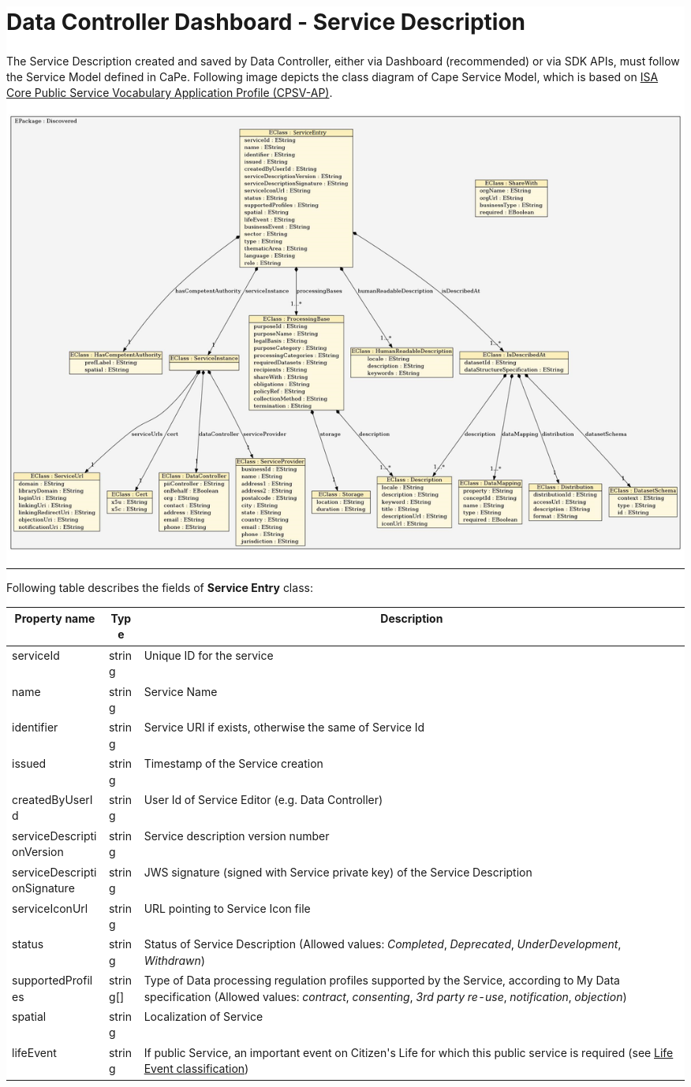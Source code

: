 # Data Controller Dashboard - Service Description

The Service Description created and saved by Data Controller, either via Dashboard (recommended) or via SDK APIs, must follow the Service Model defined in CaPe.
Following image depicts the class diagram of Cape Service Model, which is based on [ISA Core Public Service Vocabulary Application Profile (CPSV-AP)]().

![](service-description-class-diagram.png)

---
Following table describes the fields of **Service Entry** class:

| Property name               | Type     | Description                                                                                                                                                                                                                                                  |
|-----------------------------|----------|--------------------------------------------------------------------------------------------------------------------------------------------------------------------------------------------------------------------------------------------------------------|
| serviceId                   | string   | Unique ID for the service                                                                                                                                                                                                                                    |
| name                        | string   | Service Name                                                                                                                                                                                                                                                 |
| identifier                  | string   | Service URI if exists, otherwise the same of Service Id                                                                                                                                                                                                      |
| issued                      | string   | Timestamp of the Service creation                                                                                                                                                                                                                            |
| createdByUserId             | string   | User Id of Service Editor (e.g. Data Controller)                                                                                                                                                                                                             |
| serviceDescriptionVersion   | string   | Service description version number                                                                                                                                                                                                                           |
| serviceDescriptionSignature | string   | JWS signature (signed with Service private key) of the Service Description                                                                                                                                                                            |
| serviceIconUrl              | string   | URL pointing to Service Icon file                                                                                                                                                                                                                            |
| status                      | string   | Status of Service Description (Allowed values: *Completed*, *Deprecated*, *UnderDevelopment*, *Withdrawn*)                                                                                                                                                   |
| supportedProfiles           | string[] | Type of Data processing regulation profiles supported by the Service, according to My Data specification (Allowed values: *contract*, *consenting*, *3rd party re-use*, *notification*, *objection*)                                                         |
| spatial                     | string   | Localization of Service                                                                                                                                                                                                                                      |
| lifeEvent                   | string   | If public Service, an important event on Citizen's Life for which this public service is required (see [Life Event classification](http://mapping.semic.eu/vdm/about/html/http%3A%2F%2Fmapping.semic.eu%2Fvdm%2Fid%2Fcv%2F195604dba212093d9f2cafa2a6d7a4ea)) |